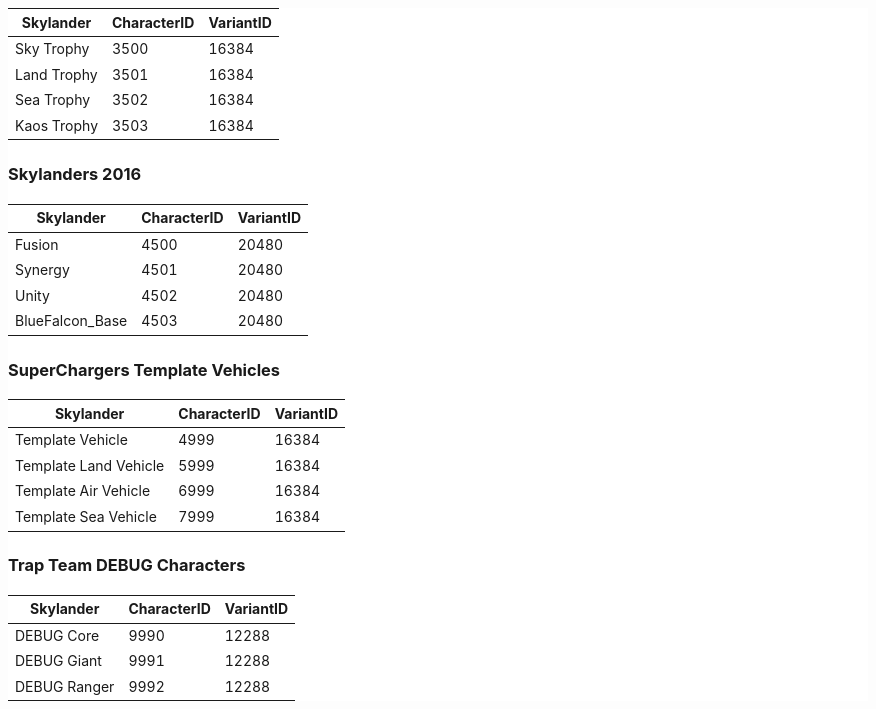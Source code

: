 Skylander   | CharacterID | VariantID
------------|-------------|----------
Sky Trophy  | 3500        | 16384
Land Trophy | 3501        | 16384
Sea Trophy  | 3502        | 16384
Kaos Trophy | 3503        | 16384
### Skylanders 2016
Skylander       | CharacterID | VariantID
----------------|-------------|----------
Fusion          | 4500        | 20480
Synergy         | 4501        | 20480
Unity           | 4502        | 20480
BlueFalcon_Base | 4503        | 20480
### SuperChargers Template Vehicles
Skylander             | CharacterID | VariantID
----------------------|-------------|----------
Template Vehicle      | 4999        | 16384
Template Land Vehicle | 5999        | 16384
Template Air Vehicle  | 6999        | 16384
Template Sea Vehicle  | 7999        | 16384
### Trap Team DEBUG Characters
Skylander    | CharacterID | VariantID
-------------|-------------|----------
DEBUG Core   | 9990        | 12288
DEBUG Giant  | 9991        | 12288
DEBUG Ranger | 9992        | 12288
